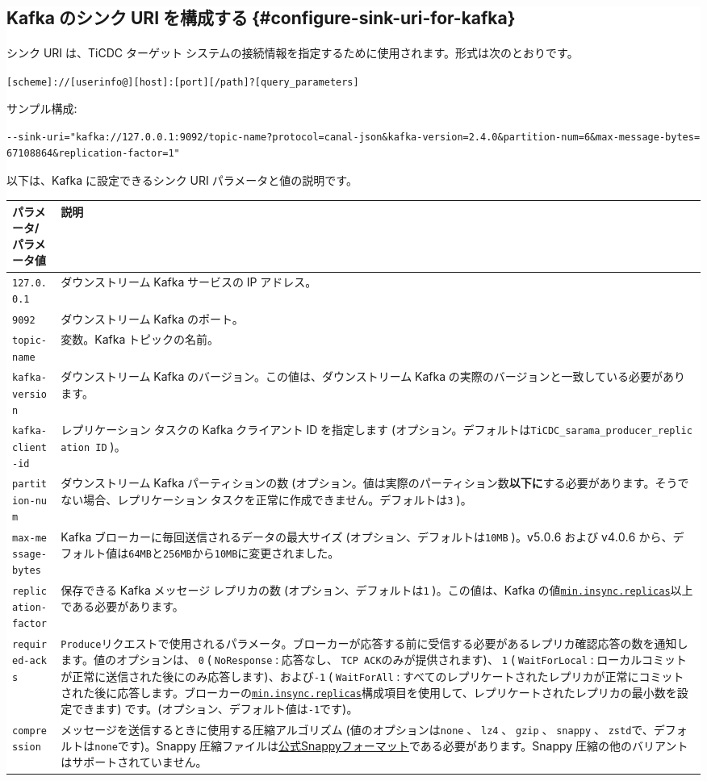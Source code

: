 ## Kafka のシンク URI を構成する {#configure-sink-uri-for-kafka}

シンク URI は、TiCDC ターゲット システムの接続情報を指定するために使用されます。形式は次のとおりです。

```shell
[scheme]://[userinfo@][host]:[port][/path]?[query_parameters]
```

サンプル構成:

```shell
--sink-uri="kafka://127.0.0.1:9092/topic-name?protocol=canal-json&kafka-version=2.4.0&partition-num=6&max-message-bytes=67108864&replication-factor=1"
```

以下は、Kafka に設定できるシンク URI パラメータと値の説明です。

| パラメータ/パラメータ値                         | 説明                                                                                                                                                                                                                                                                                                                                                                                                                     |
| :----------------------------------- | :--------------------------------------------------------------------------------------------------------------------------------------------------------------------------------------------------------------------------------------------------------------------------------------------------------------------------------------------------------------------------------------------------------------------- |
| `127.0.0.1`                          | ダウンストリーム Kafka サービスの IP アドレス。                                                                                                                                                                                                                                                                                                                                                                                          |
| `9092`                               | ダウンストリーム Kafka のポート。                                                                                                                                                                                                                                                                                                                                                                                                   |
| `topic-name`                         | 変数。Kafka トピックの名前。                                                                                                                                                                                                                                                                                                                                                                                                      |
| `kafka-version`                      | ダウンストリーム Kafka のバージョン。この値は、ダウンストリーム Kafka の実際のバージョンと一致している必要があります。                                                                                                                                                                                                                                                                                                                                                     |
| `kafka-client-id`                    | レプリケーション タスクの Kafka クライアント ID を指定します (オプション。デフォルトは`TiCDC_sarama_producer_replication ID` )。                                                                                                                                                                                                                                                                                                                            |
| `partition-num`                      | ダウンストリーム Kafka パーティションの数 (オプション。値は実際のパーティション数**以下に**する必要があります。そうでない場合、レプリケーション タスクを正常に作成できません。デフォルトは`3` )。                                                                                                                                                                                                                                                                                                             |
| `max-message-bytes`                  | Kafka ブローカーに毎回送信されるデータの最大サイズ (オプション、デフォルトは`10MB` )。v5.0.6 および v4.0.6 から、デフォルト値は`64MB`と`256MB`から`10MB`に変更されました。                                                                                                                                                                                                                                                                                                         |
| `replication-factor`                 | 保存できる Kafka メッセージ レプリカの数 (オプション、デフォルトは`1` )。この値は、Kafka の値[`min.insync.replicas`](https://kafka.apache.org/33/documentation.html#brokerconfigs_min.insync.replicas)以上である必要があります。                                                                                                                                                                                                                                        |
| `required-acks`                      | `Produce`リクエストで使用されるパラメータ。ブローカーが応答する前に受信する必要があるレプリカ確認応答の数を通知します。値のオプションは、 `0` ( `NoResponse` : 応答なし、 `TCP ACK`のみが提供されます)、 `1` ( `WaitForLocal` : ローカルコミットが正常に送信された後にのみ応答します)、および`-1` ( `WaitForAll` : すべてのレプリケートされたレプリカが正常にコミットされた後に応答します。ブローカーの[`min.insync.replicas`](https://kafka.apache.org/33/documentation.html#brokerconfigs_min.insync.replicas)構成項目を使用して、レプリケートされたレプリカの最小数を設定できます) です。(オプション、デフォルト値は`-1`です)。 |
| `compression`                        | メッセージを送信するときに使用する圧縮アルゴリズム (値のオプションは`none` 、 `lz4` 、 `gzip` 、 `snappy` 、 `zstd`で、デフォルトは`none`です)。Snappy 圧縮ファイルは[公式Snappyフォーマット](https://github.com/google/snappy)である必要があります。Snappy 圧縮の他のバリアントはサポートされていません。                                                                                                                                                                                                              |